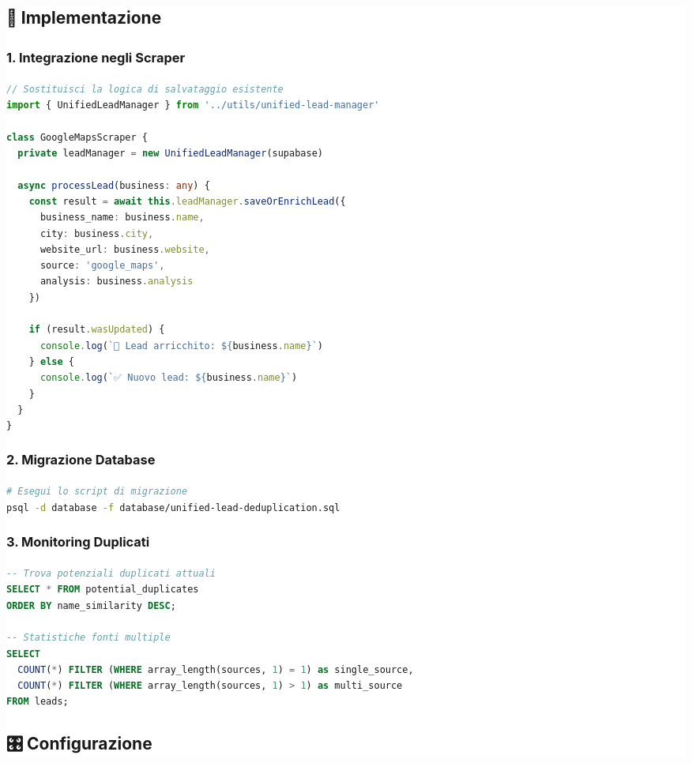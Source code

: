 ## 🔧 Implementazione

### 1. **Integrazione negli Scraper**

```typescript
// Sostituisci la logica di salvataggio esistente
import { UnifiedLeadManager } from '../utils/unified-lead-manager'

class GoogleMapsScraper {
  private leadManager = new UnifiedLeadManager(supabase)
  
  async processLead(business: any) {
    const result = await this.leadManager.saveOrEnrichLead({
      business_name: business.name,
      city: business.city,
      website_url: business.website,
      source: 'google_maps',
      analysis: business.analysis
    })
    
    if (result.wasUpdated) {
      console.log(`🔄 Lead arricchito: ${business.name}`)
    } else {
      console.log(`✅ Nuovo lead: ${business.name}`)
    }
  }
}
```

### 2. **Migrazione Database**

```bash
# Esegui lo script di migrazione
psql -d database -f database/unified-lead-deduplication.sql
```

### 3. **Monitoring Duplicati**

```sql
-- Trova potenziali duplicati attuali
SELECT * FROM potential_duplicates 
ORDER BY name_similarity DESC;

-- Statistiche fonti multiple  
SELECT 
  COUNT(*) FILTER (WHERE array_length(sources, 1) = 1) as single_source,
  COUNT(*) FILTER (WHERE array_length(sources, 1) > 1) as multi_source
FROM leads;
```

## 🎛️ Configurazione
